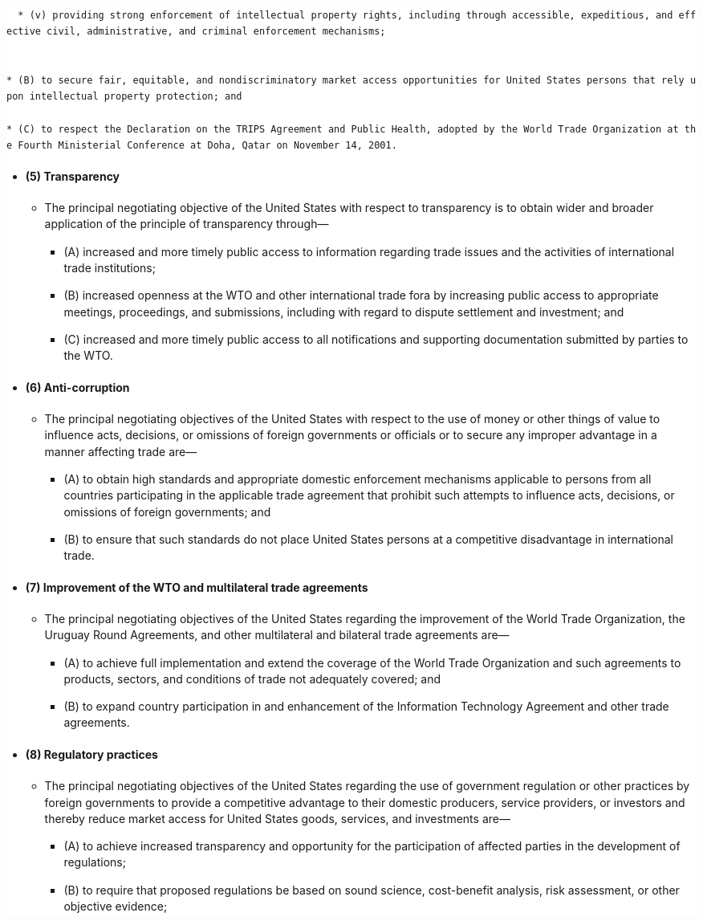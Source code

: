       * (v) providing strong enforcement of intellectual property rights, including through accessible, expeditious, and effective civil, administrative, and criminal enforcement mechanisms;


    * (B) to secure fair, equitable, and nondiscriminatory market access opportunities for United States persons that rely upon intellectual property protection; and

    * (C) to respect the Declaration on the TRIPS Agreement and Public Health, adopted by the World Trade Organization at the Fourth Ministerial Conference at Doha, Qatar on November 14, 2001.

* #### (5) Transparency
  * The principal negotiating objective of the United States with respect to transparency is to obtain wider and broader application of the principle of transparency through—

    * (A) increased and more timely public access to information regarding trade issues and the activities of international trade institutions;

    * (B) increased openness at the WTO and other international trade fora by increasing public access to appropriate meetings, proceedings, and submissions, including with regard to dispute settlement and investment; and

    * (C) increased and more timely public access to all notifications and supporting documentation submitted by parties to the WTO.

* #### (6) Anti-corruption
  * The principal negotiating objectives of the United States with respect to the use of money or other things of value to influence acts, decisions, or omissions of foreign governments or officials or to secure any improper advantage in a manner affecting trade are—

    * (A) to obtain high standards and appropriate domestic enforcement mechanisms applicable to persons from all countries participating in the applicable trade agreement that prohibit such attempts to influence acts, decisions, or omissions of foreign governments; and

    * (B) to ensure that such standards do not place United States persons at a competitive disadvantage in international trade.

* #### (7) Improvement of the WTO and multilateral trade agreements
  * The principal negotiating objectives of the United States regarding the improvement of the World Trade Organization, the Uruguay Round Agreements, and other multilateral and bilateral trade agreements are—

    * (A) to achieve full implementation and extend the coverage of the World Trade Organization and such agreements to products, sectors, and conditions of trade not adequately covered; and

    * (B) to expand country participation in and enhancement of the Information Technology Agreement and other trade agreements.

* #### (8) Regulatory practices
  * The principal negotiating objectives of the United States regarding the use of government regulation or other practices by foreign governments to provide a competitive advantage to their domestic producers, service providers, or investors and thereby reduce market access for United States goods, services, and investments are—

    * (A) to achieve increased transparency and opportunity for the participation of affected parties in the development of regulations;

    * (B) to require that proposed regulations be based on sound science, cost-benefit analysis, risk assessment, or other objective evidence;

